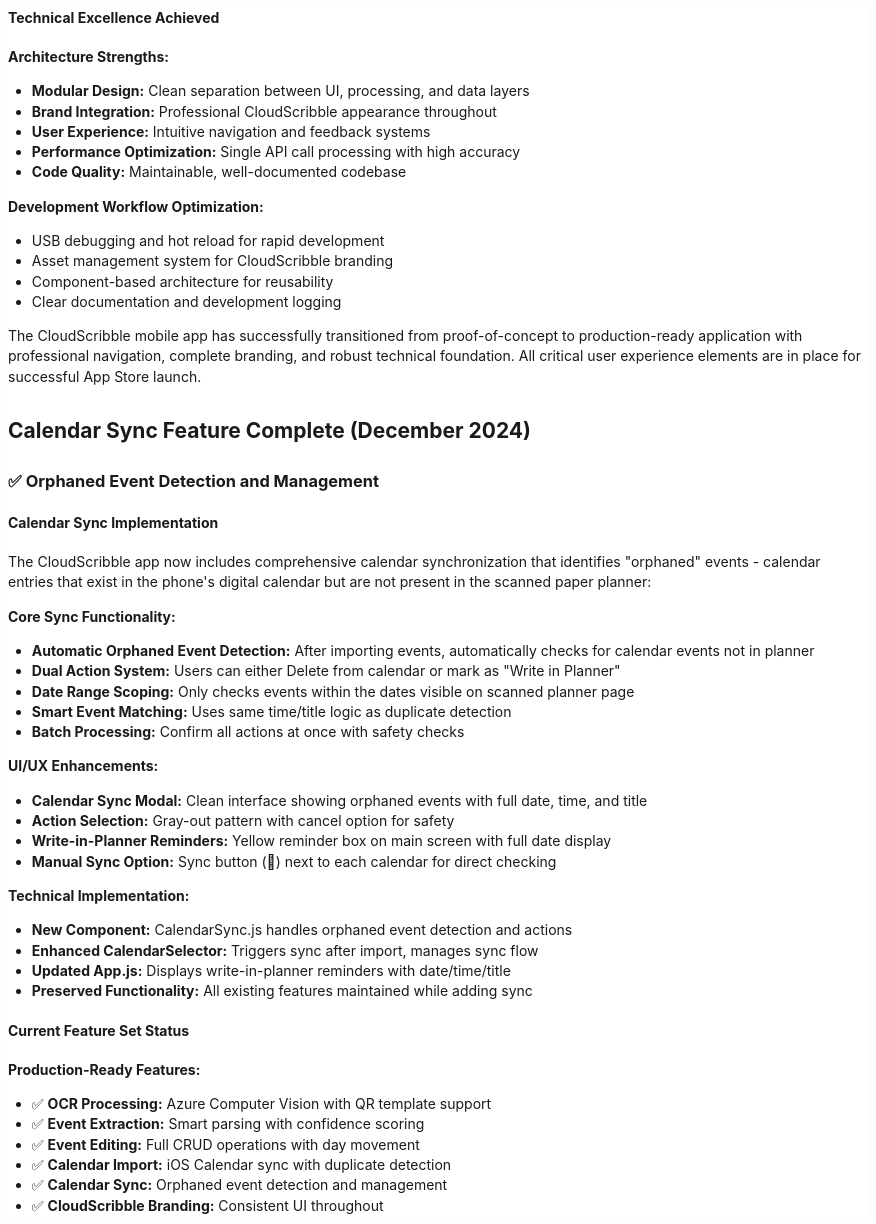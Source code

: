 #### Technical Excellence Achieved

**Architecture Strengths:**
- **Modular Design:** Clean separation between UI, processing, and data layers
- **Brand Integration:** Professional CloudScribble appearance throughout
- **User Experience:** Intuitive navigation and feedback systems
- **Performance Optimization:** Single API call processing with high accuracy
- **Code Quality:** Maintainable, well-documented codebase

**Development Workflow Optimization:**
- USB debugging and hot reload for rapid development
- Asset management system for CloudScribble branding
- Component-based architecture for reusability
- Clear documentation and development logging

The CloudScribble mobile app has successfully transitioned from proof-of-concept to production-ready application with professional navigation, complete branding, and robust technical foundation. All critical user experience elements are in place for successful App Store launch.


## Calendar Sync Feature Complete (December 2024)

### ✅ Orphaned Event Detection and Management

#### Calendar Sync Implementation
The CloudScribble app now includes comprehensive calendar synchronization that identifies "orphaned" events - calendar entries that exist in the phone's digital calendar but are not present in the scanned paper planner:

**Core Sync Functionality:**
- **Automatic Orphaned Event Detection:** After importing events, automatically checks for calendar events not in planner
- **Dual Action System:** Users can either Delete from calendar or mark as "Write in Planner"
- **Date Range Scoping:** Only checks events within the dates visible on scanned planner page
- **Smart Event Matching:** Uses same time/title logic as duplicate detection
- **Batch Processing:** Confirm all actions at once with safety checks

**UI/UX Enhancements:**
- **Calendar Sync Modal:** Clean interface showing orphaned events with full date, time, and title
- **Action Selection:** Gray-out pattern with cancel option for safety
- **Write-in-Planner Reminders:** Yellow reminder box on main screen with full date display
- **Manual Sync Option:** Sync button (🔄) next to each calendar for direct checking

**Technical Implementation:**
- **New Component:** CalendarSync.js handles orphaned event detection and actions
- **Enhanced CalendarSelector:** Triggers sync after import, manages sync flow
- **Updated App.js:** Displays write-in-planner reminders with date/time/title
- **Preserved Functionality:** All existing features maintained while adding sync

#### Current Feature Set Status

**Production-Ready Features:**
- ✅ **OCR Processing:** Azure Computer Vision with QR template support
- ✅ **Event Extraction:** Smart parsing with confidence scoring
- ✅ **Event Editing:** Full CRUD operations with day movement
- ✅ **Calendar Import:** iOS Calendar sync with duplicate detection
- ✅ **Calendar Sync:** Orphaned event detection and management
- ✅ **CloudScribble Branding:** Consistent UI throughout
